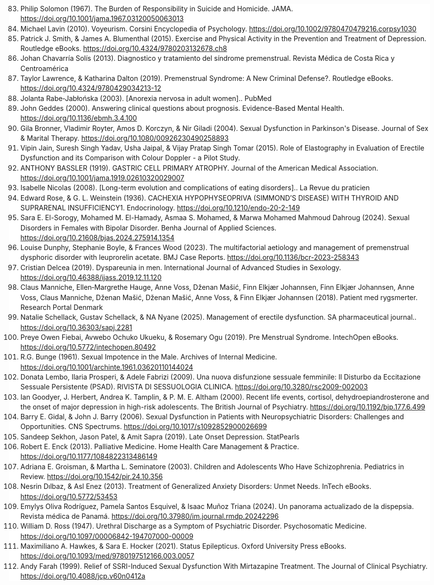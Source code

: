 83. Philip Solomon (1967). The Burden of Responsibility in Suicide and Homicide. JAMA. https://doi.org/10.1001/jama.1967.03120050063013
84. Michael Lavin (2010). Voyeurism. Corsini Encyclopedia of Psychology. https://doi.org/10.1002/9780470479216.corpsy1030
85. Patrick J. Smith, & James A. Blumenthal (2015). Exercise and Physical Activity in the Prevention and Treatment of Depression. Routledge eBooks. https://doi.org/10.4324/9780203132678.ch8
86. Johan Chavarría Solís (2013). Diagnostico y tratamiento del síndrome premenstrual. Revista Médica de Costa Rica y Centroamérica
87. Taylor Lawrence, & Katharina Dalton (2019). Premenstrual Syndrome: A New Criminal Defense?. Routledge eBooks. https://doi.org/10.4324/9780429034213-12
88. Jolanta Rabe‐Jabłońska (2003). [Anorexia nervosa in adult women].. PubMed
89. John Geddes (2000). Answering clinical questions about prognosis. Evidence-Based Mental Health. https://doi.org/10.1136/ebmh.3.4.100
90. Gila Bronner, Vladimir Royter, Amos D. Korczyn, & Nir Giladi (2004). Sexual Dysfunction in Parkinson's Disease. Journal of Sex & Marital Therapy. https://doi.org/10.1080/00926230490258893
91. Vipin Jain, Suresh Singh Yadav, Usha Jaipal, & Vijay Pratap Singh Tomar (2015). Role of Elastography in Evaluation of Erectile Dysfunction and its Comparison with Colour Doppler - a Pilot Study.
92. ANTHONY BASSLER (1919). GASTRIC CELL PRIMARY ATROPHY. Journal of the American Medical Association. https://doi.org/10.1001/jama.1919.02610320029007
93. Isabelle Nicolas (2008). [Long-term evolution and complications of eating disorders].. La Revue du praticien
94. Edward Rose, & G. L. Weinstein (1936). CACHEXIA HYPOPHYSEOPRIVA (SIMMOND’S DISEASE) WITH THYROID AND SUPRARENAL INSUFFICIENCY1. Endocrinology. https://doi.org/10.1210/endo-20-2-149
95. Sara E. El-Sorogy, Mohamed M. El-Hamady, Asmaa S. Mohamed, & Marwa Mohamed Mahmoud Dahroug (2024). Sexual Disorders in Females with Bipolar Disorder. Benha Journal of Applied Sciences. https://doi.org/10.21608/bjas.2024.275914.1354
96. Louise Dunphy, Stephanie Boyle, & Frances Wood (2023). The multifactorial aetiology and management of premenstrual dysphoric disorder with leuprorelin acetate. BMJ Case Reports. https://doi.org/10.1136/bcr-2023-258343
97. Cristian Delcea (2019). Dyspareunia in men. International Journal of Advanced Studies in Sexology. https://doi.org/10.46388/ijass.2019.12.11.120
98. Claus Manniche, Ellen‐Margrethe Hauge, Anne Voss, Dženan Mašić, Finn Elkjær Johannsen, Finn Elkjær Johannsen, Anne Voss, Claus Manniche, Dženan Mašić, Dženan Mašić, Anne Voss, & Finn Elkjær Johannsen (2018). Patient med rygsmerter. Research Portal Denmark
99. Natalie Schellack, Gustav Schellack, & NA Nyane (2025). Management of erectile dysfunction. SA pharmaceutical journal.. https://doi.org/10.36303/sapj.2281
100. Preye Owen Fiebai, Avwebo Ochuko Ukueku, & Rosemary Ogu (2019). Pre Menstrual Syndrome. IntechOpen eBooks. https://doi.org/10.5772/intechopen.80492
101. R.G. Bunge (1961). Sexual Impotence in the Male. Archives of Internal Medicine. https://doi.org/10.1001/archinte.1961.03620110144024
102. Donata Lembo, Ilaria Prosperi, & Adele Fabrizi (2009). Una nuova disfunzione sessuale femminile: Il Disturbo da Eccitazione Sessuale Persistente (PSAD). RIVISTA DI SESSUOLOGIA CLINICA. https://doi.org/10.3280/rsc2009-002003
103. Ian Goodyer, J. Herbert, Andrea K. Tamplin, & P. M. E. Altham (2000). Recent life events, cortisol, dehydroepiandrosterone and the onset of major depression in high-risk adolescents. The British Journal of Psychiatry. https://doi.org/10.1192/bjp.177.6.499
104. Barry E. Gidal, & John J. Barry (2006). Sexual Dysfunction in Patients with Neuropsychiatric Disorders: Challenges and Opportunities. CNS Spectrums. https://doi.org/10.1017/s1092852900026699
105. Sandeep Sekhon, Jason Patel, & Amit Sapra (2019). Late Onset Depression. StatPearls
106. Robert E. Enck (2013). Palliative Medicine. Home Health Care Management & Practice. https://doi.org/10.1177/1084822313486149
107. Adriana E. Groisman, & Martha L. Seminatore (2003). Children and Adolescents Who Have Schizophrenia. Pediatrics in Review. https://doi.org/10.1542/pir.24.10.356
108. Nesrin Dılbaz, & Asl Enez (2013). Treatment of Generalized Anxiety Disorders: Unmet Needs. InTech eBooks. https://doi.org/10.5772/53453
109. Emylys Oliva Rodríguez, Pamela Santos Esquivel, & Isaac Muñoz Triana (2024). Un panorama actualizado de la dispepsia. Revista médica de Panamá. https://doi.org/10.37980/im.journal.rmdp.20242296
110. William D. Ross (1947). Urethral Discharge as a Symptom of Psychiatric Disorder. Psychosomatic Medicine. https://doi.org/10.1097/00006842-194707000-00009
111. Maximiliano A. Hawkes, & Sara E. Hocker (2021). Status Epilepticus. Oxford University Press eBooks. https://doi.org/10.1093/med/9780197512166.003.0057
112. Andy Farah (1999). Relief of SSRI-Induced Sexual Dysfunction With Mirtazapine Treatment. The Journal of Clinical Psychiatry. https://doi.org/10.4088/jcp.v60n0412a
